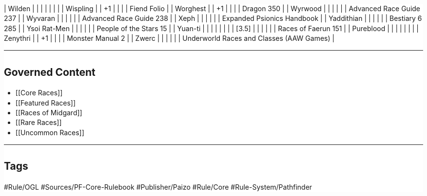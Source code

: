 | Wilden |  |  |  |  |  |  |
| Wispling |  | +1 |  |  |  | Fiend Folio |
| Worghest |  | +1 |  |  |  | Dragon 350 |
| Wyrwood |  |  |  |  |  | Advanced Race Guide 237 |
| Wyvaran |  |  |  |  |  | Advanced Race Guide 238 |
| Xeph |  |  |  |  |  | Expanded Psionics Handbook |
| Yaddithian |  |  |  |  |  | Bestiary 6 285 |
| Ysoi Rat-Men |  |  |  |  |  | People of the Stars 15 |
| Yuan-ti |  |  |  |  |  |  |
| \[3.5] |  |  |  |  |  | Races of Faerun 151 |
| Pureblood |  |  |  |  |  |  |
| Zenythri |  | +1 |  |  |  | Monster Manual 2 |
| Zwerc |  |  |  |  |  | Underworld Races and Classes (AAW Games) |

---
## Governed Content
- [[Core Races]]
- [[Featured Races]]
- [[Races of Midgard]]
- [[Rare Races]]
- [[Uncommon Races]]


---
## Tags
#Rule/OGL #Sources/PF-Core-Rulebook #Publisher/Paizo #Rule/Core #Rule-System/Pathfinder

